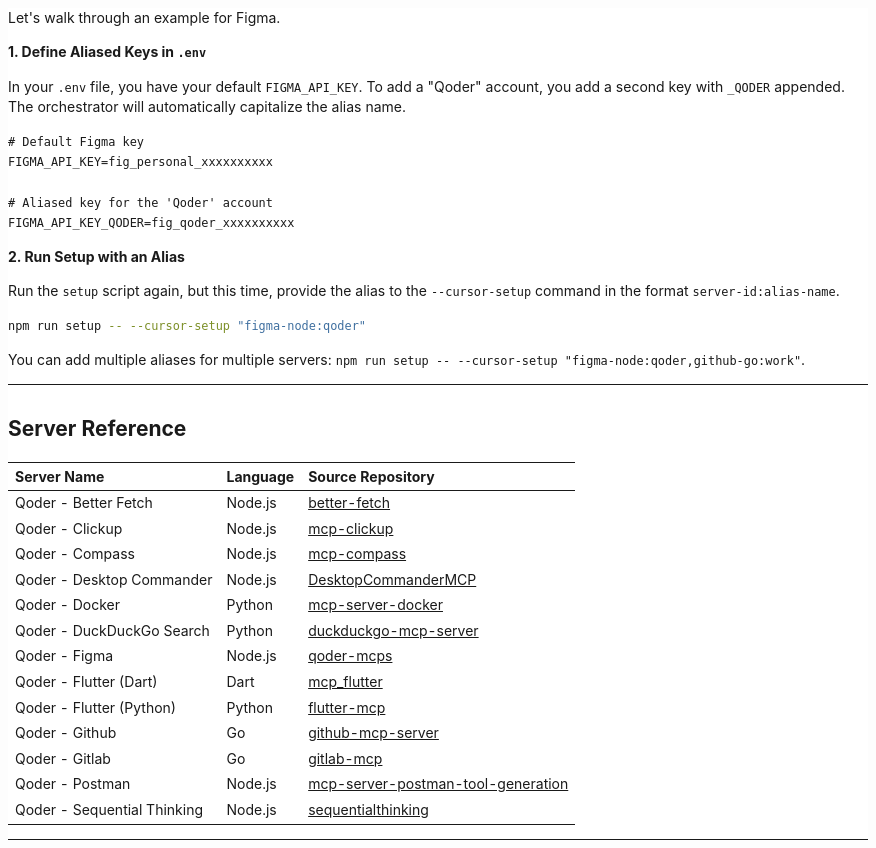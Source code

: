 Let's walk through an example for Figma.

**1. Define Aliased Keys in `.env`**

In your `.env` file, you have your default `FIGMA_API_KEY`. To add a "Qoder" account, you add a second key with `_QODER` appended. The orchestrator will automatically capitalize the alias name.

```.env
# Default Figma key
FIGMA_API_KEY=fig_personal_xxxxxxxxxx

# Aliased key for the 'Qoder' account
FIGMA_API_KEY_QODER=fig_qoder_xxxxxxxxxx
```

**2. Run Setup with an Alias**

Run the `setup` script again, but this time, provide the alias to the `--cursor-setup` command in the format `server-id:alias-name`.

```bash
npm run setup -- --cursor-setup "figma-node:qoder"
```

You can add multiple aliases for multiple servers: `npm run setup -- --cursor-setup "figma-node:qoder,github-go:work"`.

---

## Server Reference

| Server Name | Language | Source Repository |
| :--- | :--- | :--- |
| Qoder - Better Fetch | Node.js | [better-fetch](https://github.com/flutterninja9/better-fetch) |
| Qoder - Clickup | Node.js | [mcp-clickup](https://github.com/mikah13/mcp-clickup) |
| Qoder - Compass | Node.js | [mcp-compass](https://github.com/liuyoshio/mcp-compass) |
| Qoder - Desktop Commander | Node.js | [DesktopCommanderMCP](https://github.com/wonderwhy-er/DesktopCommanderMCP) |
| Qoder - Docker | Python | [mcp-server-docker](https://github.com/ckreiling/mcp-server-docker) |
| Qoder - DuckDuckGo Search | Python | [duckduckgo-mcp-server](https://github.com/nickclyde/duckduckgo-mcp-server) |
| Qoder - Figma | Node.js | [qoder-mcps](https://github.com/figma/figma-developer-mcp) |
| Qoder - Flutter (Dart) | Dart | [mcp_flutter](https://github.com/Arenukvern/mcp_flutter) |
| Qoder - Flutter (Python) | Python | [flutter-mcp](https://github.com/adamsmaka/flutter-mcp) |
| Qoder - Github | Go | [github-mcp-server](https://github.com/github/github-mcp-server) |
| Qoder - Gitlab | Go | [gitlab-mcp](https://gitlab.com/fforster/gitlab-mcp) |
| Qoder - Postman | Node.js | [mcp-server-postman-tool-generation](https://github.com/giovannicocco/mcp-server-postman-tool-generation) |
| Qoder - Sequential Thinking | Node.js | [sequentialthinking](https://github.com/modelcontextprotocol/servers/tree/main/src/sequentialthinking) |

---